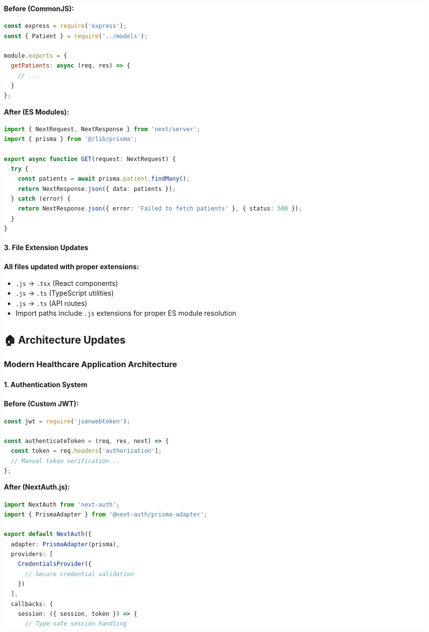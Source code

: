 **Before (CommonJS):**
```javascript
const express = require('express');
const { Patient } = require('../models');

module.exports = {
  getPatients: async (req, res) => {
    // ...
  }
};
```

**After (ES Modules):**
```typescript
import { NextRequest, NextResponse } from 'next/server';
import { prisma } from '@/lib/prisma';

export async function GET(request: NextRequest) {
  try {
    const patients = await prisma.patient.findMany();
    return NextResponse.json({ data: patients });
  } catch (error) {
    return NextResponse.json({ error: 'Failed to fetch patients' }, { status: 500 });
  }
}
```

#### 3. File Extension Updates

**All files updated with proper extensions:**
- `.js` → `.tsx` (React components)
- `.js` → `.ts` (TypeScript utilities)
- `.js` → `.ts` (API routes)
- Import paths include `.js` extensions for proper ES module resolution

## 🏠 Architecture Updates

### Modern Healthcare Application Architecture

#### 1. Authentication System

**Before (Custom JWT):**
```javascript
const jwt = require('jsonwebtoken');

const authenticateToken = (req, res, next) => {
  const token = req.headers['authorization'];
  // Manual token verification...
};
```

**After (NextAuth.js):**
```typescript
import NextAuth from 'next-auth';
import { PrismaAdapter } from '@next-auth/prisma-adapter';

export default NextAuth({
  adapter: PrismaAdapter(prisma),
  providers: [
    CredentialsProvider({
      // Secure credential validation
    })
  ],
  callbacks: {
    session: ({ session, token }) => {
      // Type-safe session handling
```